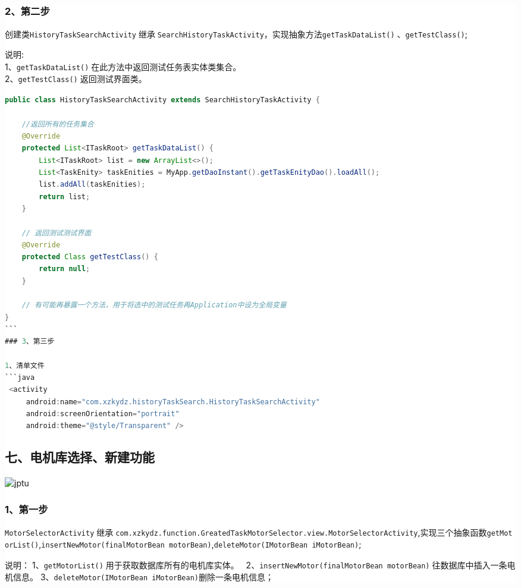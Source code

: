 ### 2、第二步

创建类`HistoryTaskSearchActivity` 继承 `SearchHistoryTaskActivity`，实现抽象方法`getTaskDataList()` 、`getTestClass()`;

说明:   
1、`getTaskDataList()` 在此方法中返回测试任务表实体类集合。   
2、`getTestClass()` 返回测试界面类。  
```java
public class HistoryTaskSearchActivity extends SearchHistoryTaskActivity {

    //返回所有的任务集合
    @Override
    protected List<ITaskRoot> getTaskDataList() {
        List<ITaskRoot> list = new ArrayList<>();
        List<TaskEnity> taskEnities = MyApp.getDaoInstant().getTaskEnityDao().loadAll();
        list.addAll(taskEnities);
        return list;
    }

    // 返回测试测试界面
    @Override
    protected Class getTestClass() {
        return null;
    }

    // 有可能再暴露一个方法，用于将选中的测试任务再Application中设为全局变量
}
```  
### 3、第三步 

1、清单文件
```java
 <activity
     android:name="com.xzkydz.historyTaskSearch.HistoryTaskSearchActivity"
     android:screenOrientation="portrait"
     android:theme="@style/Transparent" />
```

## 七、电机库选择、新建功能
![jptu](https://github.com/yknn/PublicFunction/blob/master/%E7%94%B5%E6%9C%BA%E5%BA%93.gif?raw=true)  

### 1、第一步
 
 `MotorSelectorActivity` 继承 `com.xzkydz.function.GreatedTaskMotorSelector.view.MotorSelectorActivity`,实现三个抽象函数`getMotorList()`,`insertNewMotor(finalMotorBean motorBean)`,`deleteMotor(IMotorBean iMotorBean)`;
 
 说明：
 1、`getMotorList()` 用于获取数据库所有的电机库实体。   
 2、`insertNewMotor(finalMotorBean motorBean)` 往数据库中插入一条电机信息。
 3、`deleteMotor(IMotorBean iMotorBean)`删除一条电机信息；
